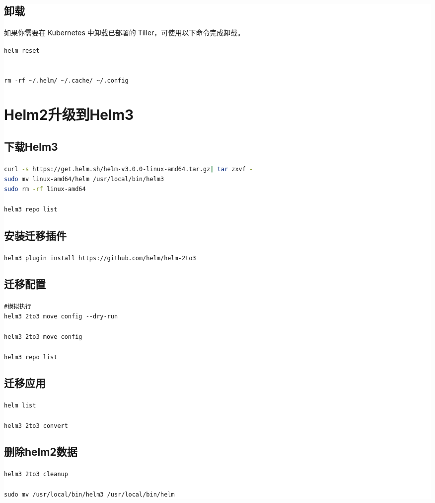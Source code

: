 ## 卸载

如果你需要在 Kubernetes 中卸载已部署的 Tiller，可使用以下命令完成卸载。

```
helm reset


rm -rf ~/.helm/ ~/.cache/ ~/.config
```

# Helm2升级到Helm3

## 下载Helm3

```bash
curl -s https://get.helm.sh/helm-v3.0.0-linux-amd64.tar.gz| tar zxvf -
sudo mv linux-amd64/helm /usr/local/bin/helm3
sudo rm -rf linux-amd64

helm3 repo list
```

## 安装迁移插件

```
helm3 plugin install https://github.com/helm/helm-2to3
```

## 迁移配置

```
#模拟执行
helm3 2to3 move config --dry-run

helm3 2to3 move config

helm3 repo list
```

## 迁移应用

```
helm list

helm3 2to3 convert
```

## 删除helm2数据

```
helm3 2to3 cleanup

sudo mv /usr/local/bin/helm3 /usr/local/bin/helm
```
